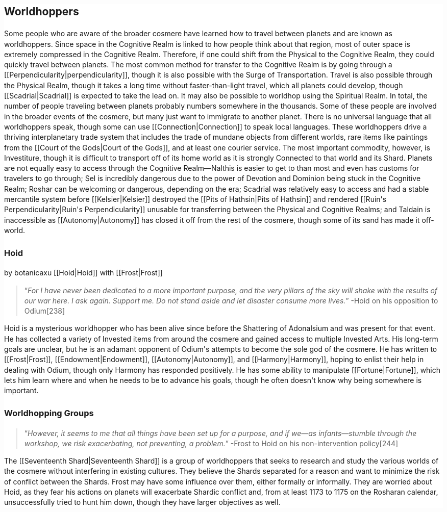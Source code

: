 ## Worldhoppers
Some people who are aware of the broader cosmere have learned how to travel between planets and are known as worldhoppers. Since space in the Cognitive Realm is linked to how people think about that region, most of outer space is extremely compressed in the Cognitive Realm. Therefore, if one could shift from the Physical to the Cognitive Realm, they could quickly travel between planets. The most common method for transfer to the Cognitive Realm is by going through a [[Perpendicularity\|perpendicularity]], though it is also possible with the Surge of Transportation. Travel is also possible through the Physical Realm, though it takes a long time without faster-than-light travel, which all planets could develop, though [[Scadrial\|Scadrial]] is expected to take the lead on. It may also be possible to worldhop using the Spiritual Realm.
In total, the number of people traveling between planets probably numbers somewhere in the thousands. Some of these people are involved in the broader events of the cosmere, but many just want to immigrate to another planet. There is no universal language that all worldhoppers speak, though some can use [[Connection\|Connection]] to speak local languages. These worldhoppers drive a thriving interplanetary trade system that includes the trade of mundane objects from different worlds, rare items like paintings from the [[Court of the Gods\|Court of the Gods]], and at least one courier service. The most important commodity, however, is Investiture, though it is difficult to transport off of its home world as it is strongly Connected to that world and its Shard. Planets are not equally easy to access through the Cognitive Realm—Nalthis is easier to get to than most and even has customs for travelers to go through; Sel is incredibly dangerous due to the power of Devotion and Dominion being stuck in the Cognitive Realm; Roshar can be welcoming or dangerous, depending on the era; Scadrial was relatively easy to access and had a stable mercantile system before [[Kelsier\|Kelsier]] destroyed the [[Pits of Hathsin\|Pits of Hathsin]] and rendered [[Ruin's Perpendicularity\|Ruin's Perpendicularity]] unusable for transferring between the Physical and Cognitive Realms; and Taldain is inaccessible as [[Autonomy\|Autonomy]] has closed it off from the rest of the cosmere, though some of its sand has made it off-world.

### Hoid
 by  botanicaxu  [[Hoid\|Hoid]] with [[Frost\|Frost]]
>“*For I have never been dedicated to a more important purpose, and the very pillars of the sky will shake with the results of our war here. I ask again. Support me. Do not stand aside and let disaster consume more lives.*”
\-Hoid on his opposition to Odium[238]


Hoid is a mysterious worldhopper who has been alive since before the Shattering of Adonalsium and was present for that event. He has collected a variety of Invested items from around the cosmere and gained access to multiple Invested Arts. His long-term goals are unclear, but he is an adamant opponent of Odium's attempts to become the sole god of the cosmere. He has written to [[Frost\|Frost]], [[Endowment\|Endowment]], [[Autonomy\|Autonomy]], and [[Harmony\|Harmony]], hoping to enlist their help in dealing with Odium, though only Harmony has responded positively. He has some ability to manipulate [[Fortune\|Fortune]], which lets him learn where and when he needs to be to advance his goals, though he often doesn't know why being somewhere is important.

### Worldhopping Groups

>“*However, it seems to me that all things have been set up for a purpose, and if we—as infants—stumble through the workshop, we risk exacerbating, not preventing, a problem.*”
\-Frost to Hoid on his non-intervention policy[244]


The [[Seventeenth Shard\|Seventeenth Shard]] is a group of worldhoppers that seeks to research and study the various worlds of the cosmere without interfering in existing cultures. They believe the Shards separated for a reason and want to minimize the risk of conflict between the Shards. Frost may have some influence over them, either formally or informally. They are worried about Hoid, as they fear his actions on planets will exacerbate Shardic conflict and, from at least 1173 to 1175 on the Rosharan calendar, unsuccessfully tried to hunt him down, though they have larger objectives as well.
